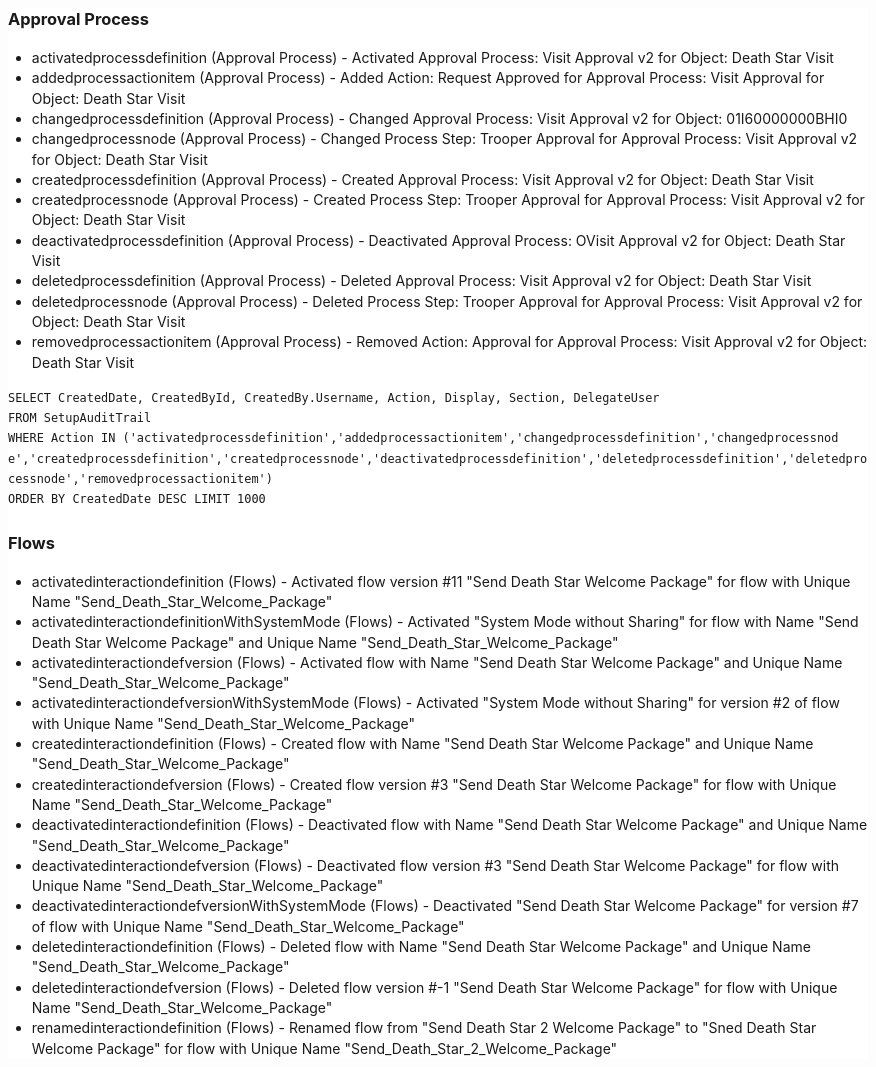 ### Approval Process
- activatedprocessdefinition (Approval Process) - Activated Approval Process: Visit Approval v2 for Object: Death Star Visit
- addedprocessactionitem (Approval Process) - Added Action: Request Approved for Approval Process: Visit Approval for Object: Death Star Visit
- changedprocessdefinition (Approval Process) - Changed Approval Process: Visit Approval v2 for Object: 01I60000000BHI0
- changedprocessnode (Approval Process) - Changed Process Step: Trooper Approval for Approval Process: Visit Approval v2 for Object: Death Star Visit
- createdprocessdefinition (Approval Process) - Created Approval Process: Visit Approval v2 for Object: Death Star Visit
- createdprocessnode (Approval Process) - Created Process Step: Trooper Approval for Approval Process: Visit Approval v2 for Object: Death Star Visit
- deactivatedprocessdefinition (Approval Process) - Deactivated Approval Process: OVisit Approval v2 for Object: Death Star Visit
- deletedprocessdefinition (Approval Process) - Deleted Approval Process: Visit Approval v2 for Object: Death Star Visit
- deletedprocessnode (Approval Process) - Deleted Process Step: Trooper Approval for Approval Process: Visit Approval v2 for Object: Death Star Visit
- removedprocessactionitem (Approval Process) - Removed Action: Approval for Approval Process: Visit Approval v2 for Object: Death Star Visit


```
SELECT CreatedDate, CreatedById, CreatedBy.Username, Action, Display, Section, DelegateUser 
FROM SetupAuditTrail 
WHERE Action IN ('activatedprocessdefinition','addedprocessactionitem','changedprocessdefinition','changedprocessnode','createdprocessdefinition','createdprocessnode','deactivatedprocessdefinition','deletedprocessdefinition','deletedprocessnode','removedprocessactionitem') 
ORDER BY CreatedDate DESC LIMIT 1000
```

### Flows
- activatedinteractiondefinition (Flows) - Activated flow version #11 "Send Death Star Welcome Package" for flow with Unique Name "Send_Death_Star_Welcome_Package"
- activatedinteractiondefinitionWithSystemMode (Flows) - Activated "System Mode without Sharing" for flow with Name "Send Death Star Welcome Package" and Unique Name "Send_Death_Star_Welcome_Package"
- activatedinteractiondefversion (Flows) - Activated flow with Name "Send Death Star Welcome Package" and Unique Name "Send_Death_Star_Welcome_Package"
- activatedinteractiondefversionWithSystemMode (Flows) - Activated "System Mode without Sharing" for version #2 of flow with Unique Name "Send_Death_Star_Welcome_Package"
- createdinteractiondefinition (Flows) - Created flow with Name "Send Death Star Welcome Package" and Unique Name "Send_Death_Star_Welcome_Package"
- createdinteractiondefversion (Flows) - Created flow version #3 "Send Death Star Welcome Package" for flow with Unique Name "Send_Death_Star_Welcome_Package"
- deactivatedinteractiondefinition (Flows) - Deactivated flow with Name "Send Death Star Welcome Package" and Unique Name "Send_Death_Star_Welcome_Package"
- deactivatedinteractiondefversion (Flows) - Deactivated flow version #3 "Send Death Star Welcome Package" for flow with Unique Name "Send_Death_Star_Welcome_Package"
- deactivatedinteractiondefversionWithSystemMode (Flows) - Deactivated "Send Death Star Welcome Package" for version #7 of flow with Unique Name "Send_Death_Star_Welcome_Package"
- deletedinteractiondefinition (Flows) - Deleted flow with Name "Send Death Star Welcome Package" and Unique Name "Send_Death_Star_Welcome_Package"
- deletedinteractiondefversion (Flows) - Deleted flow version #-1 "Send Death Star Welcome Package" for flow with Unique Name "Send_Death_Star_Welcome_Package"
- renamedinteractiondefinition (Flows) - Renamed flow from "Send Death Star 2 Welcome Package" to "Sned Death Star Welcome Package" for flow with Unique Name "Send_Death_Star_2_Welcome_Package"
